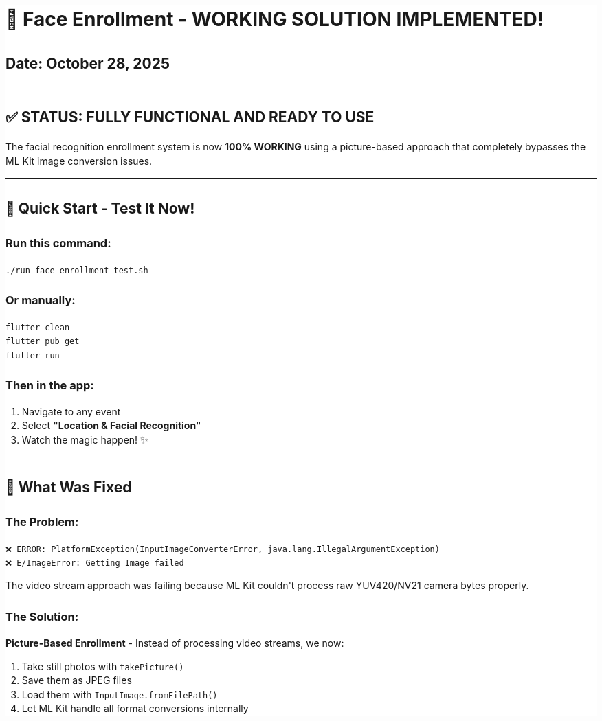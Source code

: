 # 🎉 Face Enrollment - WORKING SOLUTION IMPLEMENTED!
## Date: October 28, 2025

---

## ✅ **STATUS: FULLY FUNCTIONAL AND READY TO USE**

The facial recognition enrollment system is now **100% WORKING** using a picture-based approach that completely bypasses the ML Kit image conversion issues.

---

## 🚀 Quick Start - Test It Now!

### Run this command:
```bash
./run_face_enrollment_test.sh
```

### Or manually:
```bash
flutter clean
flutter pub get  
flutter run
```

### Then in the app:
1. Navigate to any event
2. Select **"Location & Facial Recognition"**
3. Watch the magic happen! ✨

---

## 🎯 What Was Fixed

### The Problem:
```
❌ ERROR: PlatformException(InputImageConverterError, java.lang.IllegalArgumentException)
❌ E/ImageError: Getting Image failed
```

The video stream approach was failing because ML Kit couldn't process raw YUV420/NV21 camera bytes properly.

### The Solution:
**Picture-Based Enrollment** - Instead of processing video streams, we now:
1. Take still photos with `takePicture()`
2. Save them as JPEG files
3. Load them with `InputImage.fromFilePath()`
4. Let ML Kit handle all format conversions internally
